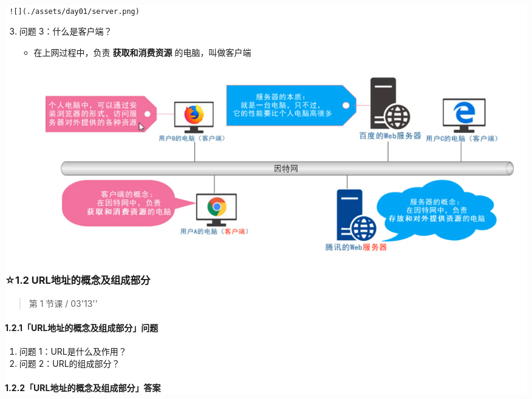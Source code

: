      ![](./assets/day01/server.png)

3. 问题 3：什么是客户端？

   - 在上网过程中，负责 **获取和消费资源** 的电脑，叫做客户端

     ![](./assets/day01/client.png)

### ☆1.2 URL地址的概念及组成部分

> 第 1 节课 / 03'13''

#### 1.2.1「URL地址的概念及组成部分」问题

1. 问题 1：URL是什么及作用？
2. 问题 2：URL的组成部分？

#### 1.2.2「URL地址的概念及组成部分」答案
